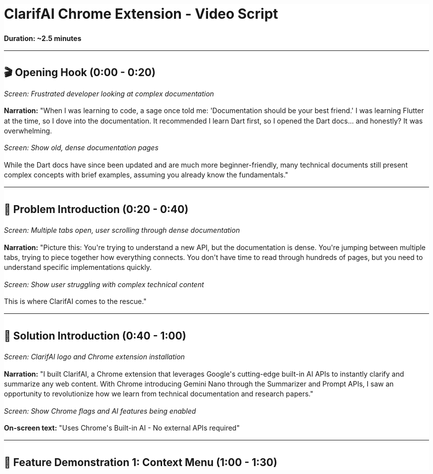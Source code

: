 # ClarifAI Chrome Extension - Video Script

**Duration: ~2.5 minutes**

---

## 🎬 **Opening Hook** (0:00 - 0:20)

_Screen: Frustrated developer looking at complex documentation_

**Narration:**
"When I was learning to code, a sage once told me: 'Documentation should be your best friend.' I was learning Flutter at the time, so I dove into the documentation. It recommended I learn Dart first, so I opened the Dart docs... and honestly? It was overwhelming.

_Screen: Show old, dense documentation pages_

While the Dart docs have since been updated and are much more beginner-friendly, many technical documents still present complex concepts with brief examples, assuming you already know the fundamentals."

---

## 🎯 **Problem Introduction** (0:20 - 0:40)

_Screen: Multiple tabs open, user scrolling through dense documentation_

**Narration:**
"Picture this: You're trying to understand a new API, but the documentation is dense. You're jumping between multiple tabs, trying to piece together how everything connects. You don't have time to read through hundreds of pages, but you need to understand specific implementations quickly.

_Screen: Show user struggling with complex technical content_

This is where ClarifAI comes to the rescue."

---

## 🚀 **Solution Introduction** (0:40 - 1:00)

_Screen: ClarifAI logo and Chrome extension installation_

**Narration:**
"I built ClarifAI, a Chrome extension that leverages Google's cutting-edge built-in AI APIs to instantly clarify and summarize any web content. With Chrome introducing Gemini Nano through the Summarizer and Prompt APIs, I saw an opportunity to revolutionize how we learn from technical documentation and research papers."

_Screen: Show Chrome flags and AI features being enabled_

**On-screen text:** "Uses Chrome's Built-in AI - No external APIs required"

---

## 🎥 **Feature Demonstration 1: Context Menu** (1:00 - 1:30)
